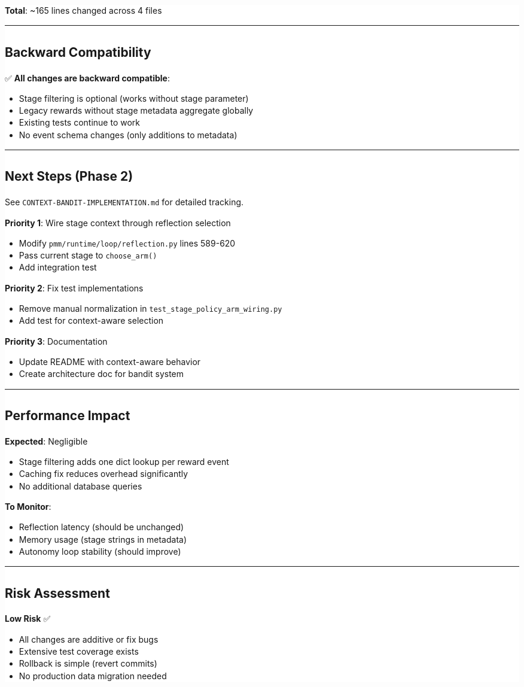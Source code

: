 **Total**: ~165 lines changed across 4 files

---

## Backward Compatibility

✅ **All changes are backward compatible**:
- Stage filtering is optional (works without stage parameter)
- Legacy rewards without stage metadata aggregate globally
- Existing tests continue to work
- No event schema changes (only additions to metadata)

---

## Next Steps (Phase 2)

See `CONTEXT-BANDIT-IMPLEMENTATION.md` for detailed tracking.

**Priority 1**: Wire stage context through reflection selection
- Modify `pmm/runtime/loop/reflection.py` lines 589-620
- Pass current stage to `choose_arm()`
- Add integration test

**Priority 2**: Fix test implementations
- Remove manual normalization in `test_stage_policy_arm_wiring.py`
- Add test for context-aware selection

**Priority 3**: Documentation
- Update README with context-aware behavior
- Create architecture doc for bandit system

---

## Performance Impact

**Expected**: Negligible
- Stage filtering adds one dict lookup per reward event
- Caching fix reduces overhead significantly
- No additional database queries

**To Monitor**:
- Reflection latency (should be unchanged)
- Memory usage (stage strings in metadata)
- Autonomy loop stability (should improve)

---

## Risk Assessment

**Low Risk** ✅
- All changes are additive or fix bugs
- Extensive test coverage exists
- Rollback is simple (revert commits)
- No production data migration needed
